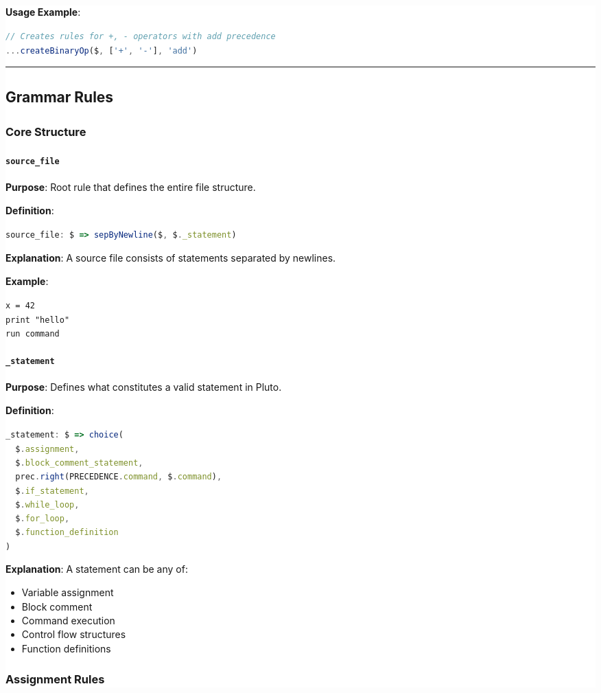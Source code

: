 **Usage Example**:
```javascript
// Creates rules for +, - operators with add precedence
...createBinaryOp($, ['+', '-'], 'add')
```

---

## Grammar Rules

### Core Structure

#### `source_file`

**Purpose**: Root rule that defines the entire file structure.

**Definition**:
```javascript
source_file: $ => sepByNewline($, $._statement)
```

**Explanation**: A source file consists of statements separated by newlines.

**Example**:
```pluto
x = 42
print "hello"
run command
```

#### `_statement`

**Purpose**: Defines what constitutes a valid statement in Pluto.

**Definition**:
```javascript
_statement: $ => choice(
  $.assignment,
  $.block_comment_statement,
  prec.right(PRECEDENCE.command, $.command),
  $.if_statement,
  $.while_loop,
  $.for_loop,
  $.function_definition
)
```

**Explanation**: A statement can be any of:
- Variable assignment
- Block comment
- Command execution
- Control flow structures
- Function definitions

### Assignment Rules
